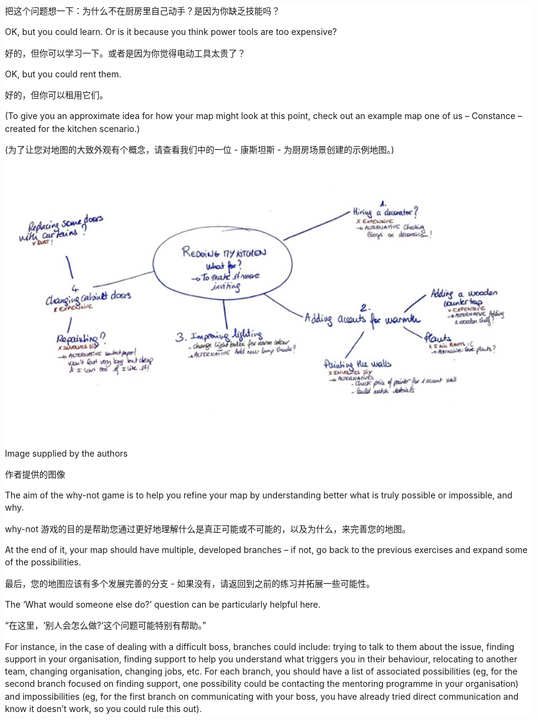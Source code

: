 把这个问题想一下：为什么不在厨房里自己动手？是因为你缺乏技能吗？  

OK, but you could learn. Or is it because you think power tools are too expensive?  

好的，但你可以学习一下。或者是因为你觉得电动工具太贵了？  

OK, but you could rent them.  

好的，但你可以租用它们。

(To give you an approximate idea for how your map might look at this point, check out an example map one of us – Constance – created for the kitchen scenario.)  

(为了让您对地图的大致外观有个概念，请查看我们中的一位 - 康斯坦斯 - 为厨房场景创建的示例地图。)

![](test-map-Screenshot-2024-03-27-at-12.16.12.jpg)

Image supplied by the authors  

作者提供的图像

The aim of the why-not game is to help you refine your map by understanding better what is truly possible or impossible, and why.  

why-not 游戏的目的是帮助您通过更好地理解什么是真正可能或不可能的，以及为什么，来完善您的地图。  

At the end of it, your map should have multiple, developed branches – if not, go back to the previous exercises and expand some of the possibilities.  

最后，您的地图应该有多个发展完善的分支 - 如果没有，请返回到之前的练习并拓展一些可能性。  

The ‘What would someone else do?’ question can be particularly helpful here.  

“在这里，‘别人会怎么做?’这个问题可能特别有帮助。”

For instance, in the case of dealing with a difficult boss, branches could include: trying to talk to them about the issue, finding support in your organisation, finding support to help you understand what triggers you in their behaviour, relocating to another team, changing organisation, changing jobs, etc. For each branch, you should have a list of associated possibilities (eg, for the second branch focused on finding support, one possibility could be contacting the mentoring programme in your organisation) and impossibilities (eg, for the first branch on communicating with your boss, you have already tried direct communication and know it doesn’t work, so you could rule this out).  
